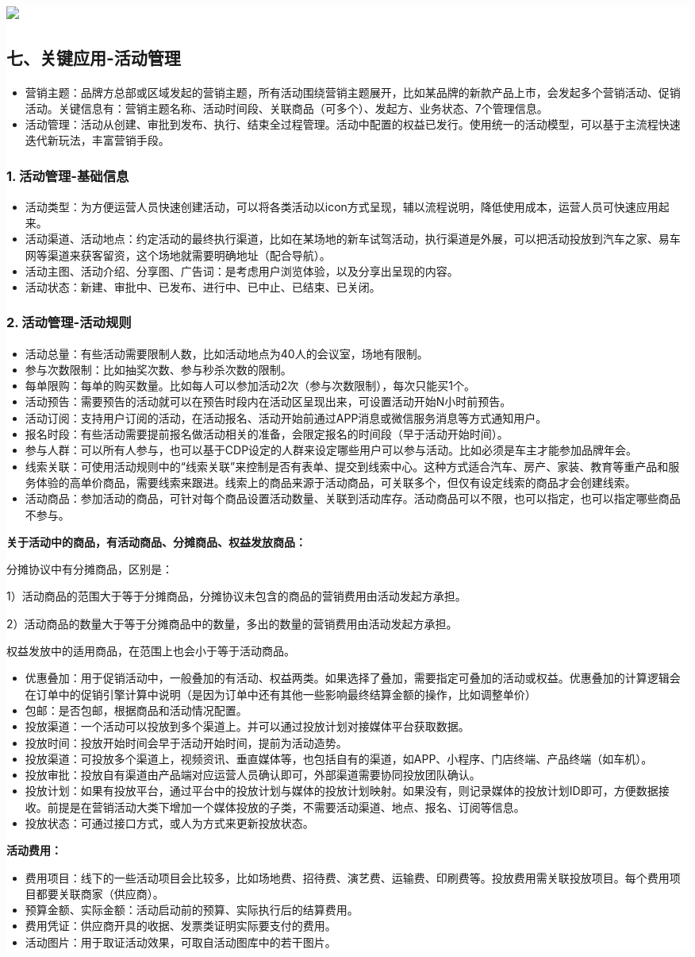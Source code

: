 ![](https://image.woshipm.com/2024/04/08/fcdf2d00-f5b5-11ee-a5e0-00163e0b5ff3.png)

## 七、关键应用-活动管理

*   营销主题：品牌方总部或区域发起的营销主题，所有活动围绕营销主题展开，比如某品牌的新款产品上市，会发起多个营销活动、促销活动。关键信息有：营销主题名称、活动时间段、关联商品（可多个）、发起方、业务状态、7个管理信息。
*   活动管理：活动从创建、审批到发布、执行、结束全过程管理。活动中配置的权益已发行。使用统一的活动模型，可以基于主流程快速迭代新玩法，丰富营销手段。

### **1\. 活动管理-基础信息**

*   活动类型：为方便运营人员快速创建活动，可以将各类活动以icon方式呈现，辅以流程说明，降低使用成本，运营人员可快速应用起来。
*   活动渠道、活动地点：约定活动的最终执行渠道，比如在某场地的新车试驾活动，执行渠道是外展，可以把活动投放到汽车之家、易车网等渠道来获客留资，这个场地就需要明确地址（配合导航）。
*   活动主图、活动介绍、分享图、广告词：是考虑用户浏览体验，以及分享出呈现的内容。
*   活动状态：新建、审批中、已发布、进行中、已中止、已结束、已关闭。

### **2\. 活动管理-活动规则**

*   活动总量：有些活动需要限制人数，比如活动地点为40人的会议室，场地有限制。
*   参与次数限制：比如抽奖次数、参与秒杀次数的限制。
*   每单限购：每单的购买数量。比如每人可以参加活动2次（参与次数限制），每次只能买1个。
*   活动预告：需要预告的活动就可以在预告时段内在活动区呈现出来，可设置活动开始N小时前预告。
*   活动订阅：支持用户订阅的活动，在活动报名、活动开始前通过APP消息或微信服务消息等方式通知用户。
*   报名时段：有些活动需要提前报名做活动相关的准备，会限定报名的时间段（早于活动开始时间）。
*   参与人群：可以所有人参与，也可以基于CDP设定的人群来设定哪些用户可以参与活动。比如必须是车主才能参加品牌年会。
*   线索关联：可使用活动规则中的“线索关联”来控制是否有表单、提交到线索中心。这种方式适合汽车、房产、家装、教育等重产品和服务体验的高单价商品，需要线索来跟进。线索上的商品来源于活动商品，可关联多个，但仅有设定线索的商品才会创建线索。
*   活动商品：参加活动的商品，可针对每个商品设置活动数量、关联到活动库存。活动商品可以不限，也可以指定，也可以指定哪些商品不参与。

**关于活动中的商品，有活动商品、分摊商品、权益发放商品：**

分摊协议中有分摊商品，区别是：

1）活动商品的范围大于等于分摊商品，分摊协议未包含的商品的营销费用由活动发起方承担。

2）活动商品的数量大于等于分摊商品中的数量，多出的数量的营销费用由活动发起方承担。

权益发放中的适用商品，在范围上也会小于等于活动商品。

*   优惠叠加：用于促销活动中，一般叠加的有活动、权益两类。如果选择了叠加，需要指定可叠加的活动或权益。优惠叠加的计算逻辑会在订单中的促销引擎计算中说明（是因为订单中还有其他一些影响最终结算金额的操作，比如调整单价）
*   包邮：是否包邮，根据商品和活动情况配置。
*   投放渠道：一个活动可以投放到多个渠道上。并可以通过投放计划对接媒体平台获取数据。
*   投放时间：投放开始时间会早于活动开始时间，提前为活动造势。
*   投放渠道：可投放多个渠道上，视频资讯、垂直媒体等，也包括自有的渠道，如APP、小程序、门店终端、产品终端（如车机）。
*   投放审批：投放自有渠道由产品端对应运营人员确认即可，外部渠道需要协同投放团队确认。
*   投放计划：如果有投放平台，通过平台中的投放计划与媒体的投放计划映射。如果没有，则记录媒体的投放计划ID即可，方便数据接收。前提是在营销活动大类下增加一个媒体投放的子类，不需要活动渠道、地点、报名、订阅等信息。
*   投放状态：可通过接口方式，或人为方式来更新投放状态。

**活动费用：**

*   费用项目：线下的一些活动项目会比较多，比如场地费、招待费、演艺费、运输费、印刷费等。投放费用需关联投放项目。每个费用项目都要关联商家（供应商）。
*   预算金额、实际金额：活动启动前的预算、实际执行后的结算费用。
*   费用凭证：供应商开具的收据、发票类证明实际要支付的费用。
*   活动图片：用于取证活动效果，可取自活动图库中的若干图片。
